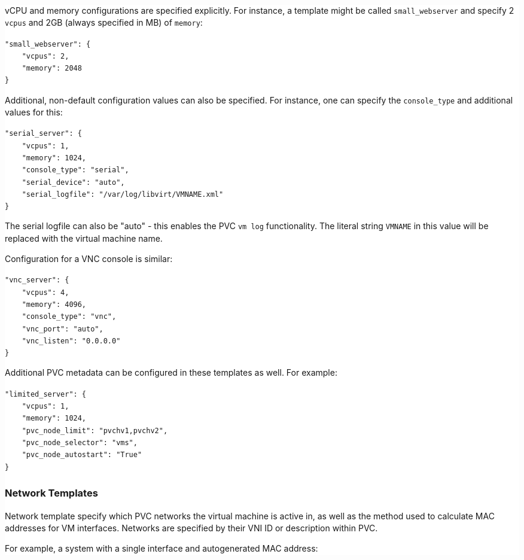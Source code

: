 vCPU and memory configurations are specified explicitly. For instance, a template might be called `small_webserver` and specify 2 `vcpus` and 2GB (always specified in MB) of `memory`:

```
"small_webserver": {
    "vcpus": 2,
    "memory": 2048
}
```

Additional, non-default configuration values can also be specified. For instance, one can specify the `console_type` and additional values for this:

```
"serial_server": {
    "vcpus": 1,
    "memory": 1024,
    "console_type": "serial",
    "serial_device": "auto",
    "serial_logfile": "/var/log/libvirt/VMNAME.xml"
}
```

The serial logfile can also be "auto" - this enables the PVC `vm log` functionality. The literal string `VMNAME` in this value will be replaced with the virtual machine name.

Configuration for a VNC console is similar:

```
"vnc_server": {
    "vcpus": 4,
    "memory": 4096,
    "console_type": "vnc",
    "vnc_port": "auto",
    "vnc_listen": "0.0.0.0"
}
```

Additional PVC metadata can be configured in these templates as well. For example:

```
"limited_server": {
    "vcpus": 1,
    "memory": 1024,
    "pvc_node_limit": "pvchv1,pvchv2",
    "pvc_node_selector": "vms",
    "pvc_node_autostart": "True"
}
```

### Network Templates

Network template specify which PVC networks the virtual machine is active in, as well as the method used to calculate MAC addresses for VM interfaces. Networks are specified by their VNI ID or description within PVC.

For example, a system with a single interface and autogenerated MAC address:
